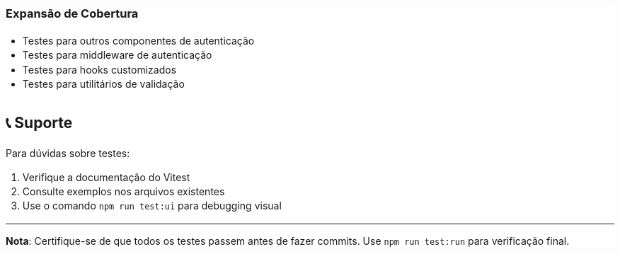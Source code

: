 ### Expansão de Cobertura

- Testes para outros componentes de autenticação
- Testes para middleware de autenticação
- Testes para hooks customizados
- Testes para utilitários de validação

## 📞 Suporte

Para dúvidas sobre testes:

1. Verifique a documentação do Vitest
2. Consulte exemplos nos arquivos existentes
3. Use o comando `npm run test:ui` para debugging visual

---

**Nota**: Certifique-se de que todos os testes passem antes de fazer commits. Use `npm run test:run` para verificação final. 